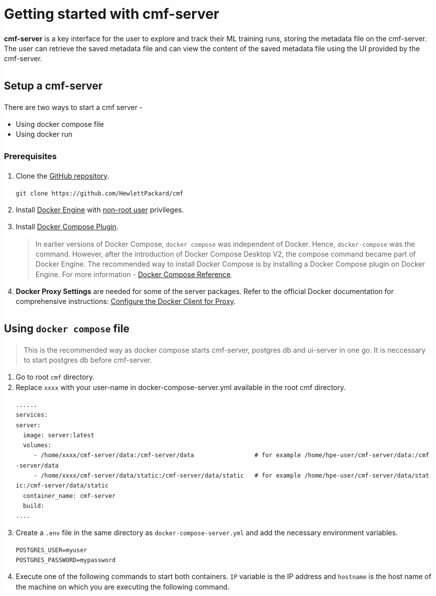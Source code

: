 # Getting started with cmf-server

__cmf-server__ is a key interface for the user to explore and track their ML training runs, storing the metadata file on the cmf-server. The user can retrieve the saved metadata file and can view the content of the saved metadata file using the UI provided by the cmf-server.


## Setup a cmf-server

There are two ways to start a cmf server -

- Using docker compose file
- Using docker run

### Prerequisites
1. Clone the [GitHub repository](https://github.com/HewlettPackard/cmf).
   ```
   git clone https://github.com/HewlettPackard/cmf
   ```

2. Install [Docker Engine](https://docs.docker.com/engine/install/ubuntu/#install-using-the-repository) with [non-root user](https://docs.docker.com/engine/install/ubuntu/#install-using-the-repository) privileges.
3. Install [Docker Compose Plugin](https://docs.docker.com/compose/install/linux/).
   > In earlier versions of Docker Compose, `docker compose` was independent of Docker. Hence, `docker-compose` was the command. However, after the introduction of Docker Compose Desktop V2, the compose command became part of Docker Engine. The recommended way to install Docker Compose is by installing a Docker Compose plugin on Docker Engine. For more information - [Docker Compose Reference](https://docs.docker.com/compose/reference/).
4. **Docker Proxy Settings** are needed for some of the server packages. Refer to the official Docker documentation for comprehensive instructions: [Configure the Docker Client for Proxy](https://docs.docker.com/network/proxy/#configure-the-docker-client).

## Using `docker compose` file 
> This is the recommended way as docker compose starts cmf-server, postgres db and ui-server in one go. It is neccessary to start postgres db before cmf-server.

1. Go to root `cmf` directory. 
2. Replace `xxxx` with your user-name in docker-compose-server.yml available in the root cmf directory.
    ```
    ......
    services:
    server:
      image: server:latest
      volumes:
         - /home/xxxx/cmf-server/data:/cmf-server/data                 # for example /home/hpe-user/cmf-server/data:/cmf-server/data
         - /home/xxxx/cmf-server/data/static:/cmf-server/data/static   # for example /home/hpe-user/cmf-server/data/static:/cmf-server/data/static
      container_name: cmf-server
      build:
    ....
    ``` 
3. Create a `.env` file in the same directory as `docker-compose-server.yml` and add the necessary environment variables.
   ```
   POSTGRES_USER=myuser
   POSTGRES_PASSWORD=mypassword
   ``` 
   > 
4. Execute one of the following commands to start both containers. `IP` variable is the IP address and `hostname` is the host name of the machine on which you are executing the following command.
   ```
   ```